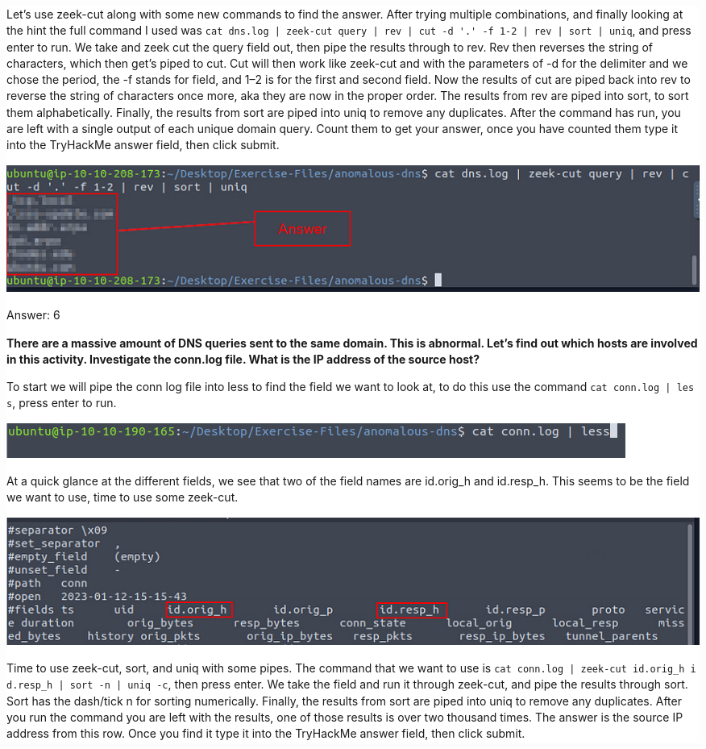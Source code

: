 Let’s use zeek-cut along with some new commands to find the answer. After trying multiple combinations, and finally looking at the hint the full command I used was `cat dns.log | zeek-cut query | rev | cut -d '.' -f 1-2 | rev | sort | uniq`, and press enter to run. We take and zeek cut the query field out, then pipe the results through to rev. Rev then reverses the string of characters, which then get’s piped to cut. Cut will then work like zeek-cut and with the parameters of -d for the delimiter and we chose the period, the -f stands for field, and 1–2 is for the first and second field. Now the results of cut are piped back into rev to reverse the string of characters once more, aka they are now in the proper order. The results from rev are piped into sort, to sort them alphabetically. Finally, the results from sort are piped into uniq to remove any duplicates. After the command has run, you are left with a single output of each unique domain query. Count them to get your answer, once you have counted them type it into the TryHackMe answer field, then click submit.

![](03%20-%20Network%20Security%20and%20Traffic%20Analysis/_resources/07%20Zeek%20Exercises/3d3f121097557b1554c3f85dba698629_MD5.jpg)

Answer: 6

**There are a massive amount of DNS queries sent to the same domain. This is abnormal. Let’s find out which hosts are involved in this activity. Investigate the conn.log file. What is the IP address of the source host?**

To start we will pipe the conn log file into less to find the field we want to look at, to do this use the command `cat conn.log | less`, press enter to run.

![](03%20-%20Network%20Security%20and%20Traffic%20Analysis/_resources/07%20Zeek%20Exercises/2ca517adb5d07f6d1c9d6a8bd5e3996f_MD5.jpg)

At a quick glance at the different fields, we see that two of the field names are id.orig_h and id.resp_h. This seems to be the field we want to use, time to use some zeek-cut.

![](03%20-%20Network%20Security%20and%20Traffic%20Analysis/_resources/07%20Zeek%20Exercises/8b269f7dbf08dae55df1cc926f9caf4f_MD5.jpg)

Time to use zeek-cut, sort, and uniq with some pipes. The command that we want to use is `cat conn.log | zeek-cut id.orig_h id.resp_h | sort -n | uniq -c`, then press enter. We take the field and run it through zeek-cut, and pipe the results through sort. Sort has the dash/tick n for sorting numerically. Finally, the results from sort are piped into uniq to remove any duplicates. After you run the command you are left with the results, one of those results is over two thousand times. The answer is the source IP address from this row. Once you find it type it into the TryHackMe answer field, then click submit.
